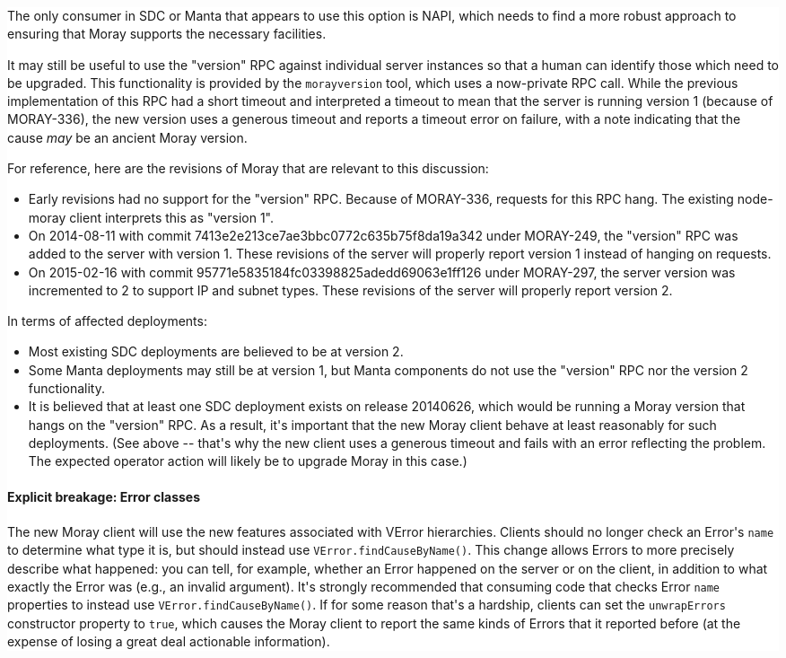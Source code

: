 The only consumer in SDC or Manta that appears to use this option is NAPI, which
needs to find a more robust approach to ensuring that Moray supports the
necessary facilities.

It may still be useful to use the "version" RPC against individual server
instances so that a human can identify those which need to be upgraded.  This
functionality is provided by the `morayversion` tool, which uses a now-private
RPC call.  While the previous implementation of this RPC had a short timeout and
interpreted a timeout to mean that the server is running version 1 (because of
MORAY-336), the new version uses a generous timeout and reports a timeout error
on failure, with a note indicating that the cause _may_ be an ancient Moray
version.

For reference, here are the revisions of Moray that are relevant to this
discussion:

* Early revisions had no support for the "version" RPC.  Because of MORAY-336,
  requests for this RPC hang.  The existing node-moray client interprets this as
  "version 1".
* On 2014-08-11 with commit 7413e2e213ce7ae3bbc0772c635b75f8da19a342 under
  MORAY-249, the "version" RPC was added to the server with version 1.
  These revisions of the server will properly report version 1 instead of
  hanging on requests.
* On 2015-02-16 with commit 95771e5835184fc03398825adedd69063e1ff126 under
  MORAY-297, the server version was incremented to 2 to support IP and subnet
  types.  These revisions of the server will properly report version 2.

In terms of affected deployments:

* Most existing SDC deployments are believed to be at version 2.
* Some Manta deployments may still be at version 1, but Manta components do not
  use the "version" RPC nor the version 2 functionality.
* It is believed that at least one SDC deployment exists on release 20140626,
  which would be running a Moray version that hangs on the "version" RPC.  As a
  result, it's important that the new Moray client behave at least reasonably
  for such deployments.  (See above -- that's why the new client uses a generous
  timeout and fails with an error reflecting the problem.  The expected operator
  action will likely be to upgrade Moray in this case.)


#### Explicit breakage: Error classes

The new Moray client will use the new features associated with VError
hierarchies.  Clients should no longer check an Error's `name` to determine
what type it is, but should instead use `VError.findCauseByName()`.  This
change allows Errors to more precisely describe what happened: you can tell,
for example, whether an Error happened on the server or on the client, in
addition to what exactly the Error was (e.g., an invalid argument).  It's
strongly recommended that consuming code that checks Error `name` properties to
instead use `VError.findCauseByName()`.  If for some reason that's a hardship,
clients can set the `unwrapErrors` constructor property to `true`, which causes
the Moray client to report the same kinds of Errors that it reported before (at
the expense of losing a great deal actionable information).

